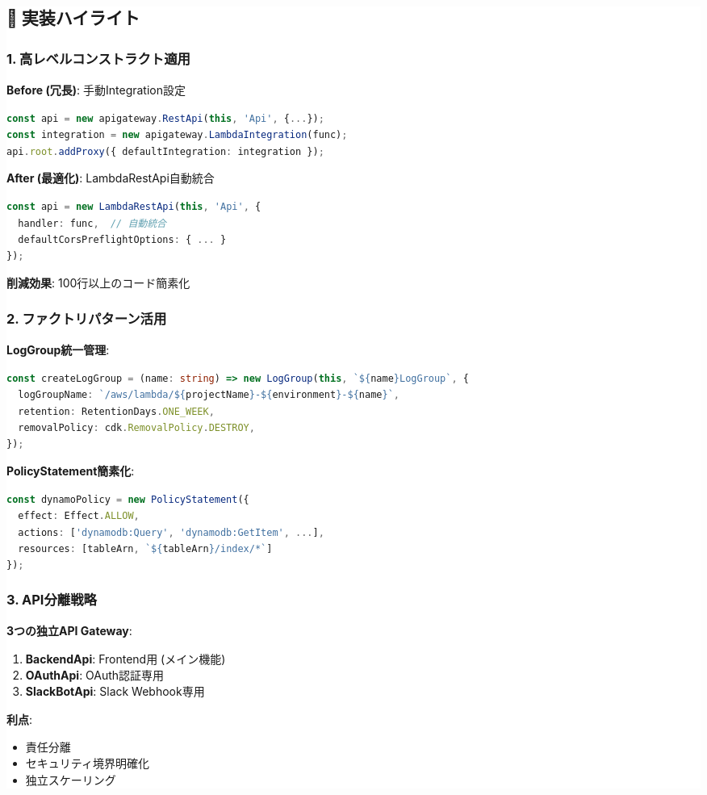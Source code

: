 ## 🚀 実装ハイライト

### 1. 高レベルコンストラクト適用

**Before (冗長)**: 手動Integration設定

```typescript
const api = new apigateway.RestApi(this, 'Api', {...});
const integration = new apigateway.LambdaIntegration(func);
api.root.addProxy({ defaultIntegration: integration });
```

**After (最適化)**: LambdaRestApi自動統合

```typescript
const api = new LambdaRestApi(this, 'Api', {
  handler: func,  // 自動統合
  defaultCorsPreflightOptions: { ... }
});
```

**削減効果**: 100行以上のコード簡素化

### 2. ファクトリパターン活用

**LogGroup統一管理**:

```typescript
const createLogGroup = (name: string) => new LogGroup(this, `${name}LogGroup`, {
  logGroupName: `/aws/lambda/${projectName}-${environment}-${name}`,
  retention: RetentionDays.ONE_WEEK,
  removalPolicy: cdk.RemovalPolicy.DESTROY,
});
```

**PolicyStatement簡素化**:

```typescript
const dynamoPolicy = new PolicyStatement({
  effect: Effect.ALLOW,
  actions: ['dynamodb:Query', 'dynamodb:GetItem', ...],
  resources: [tableArn, `${tableArn}/index/*`]
});
```

### 3. API分離戦略

**3つの独立API Gateway**:

1. **BackendApi**: Frontend用 (メイン機能)
2. **OAuthApi**: OAuth認証専用
3. **SlackBotApi**: Slack Webhook専用

**利点**:

- 責任分離
- セキュリティ境界明確化
- 独立スケーリング
